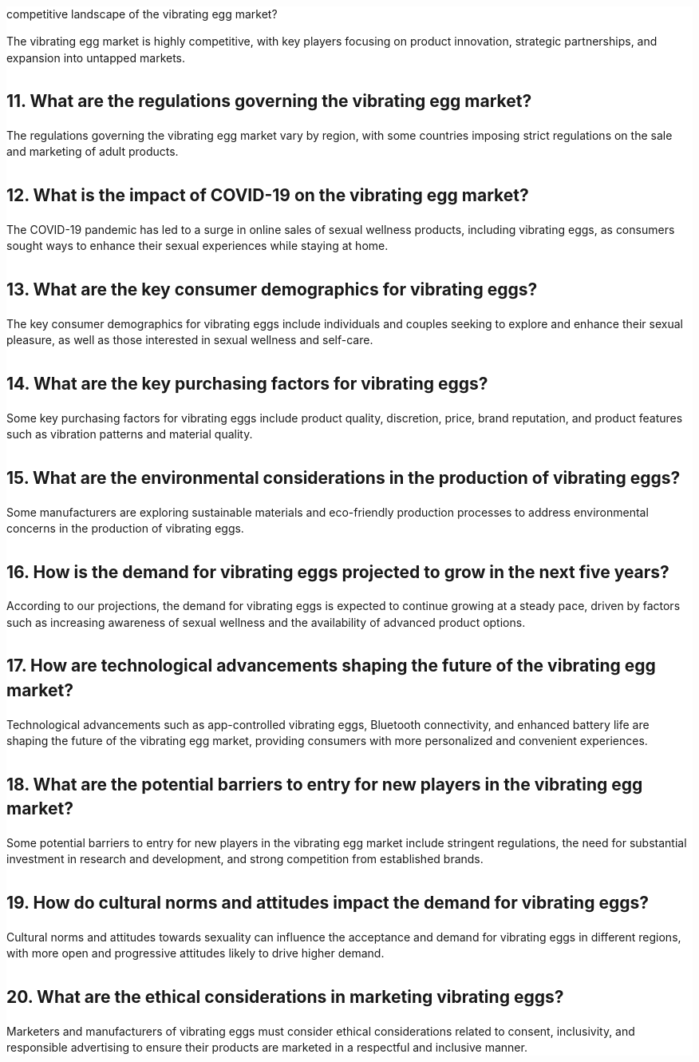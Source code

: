 competitive landscape of the vibrating egg market?</h2><p>The vibrating egg market is highly competitive, with key players focusing on product innovation, strategic partnerships, and expansion into untapped markets.</p><h2>11. What are the regulations governing the vibrating egg market?</h2><p>The regulations governing the vibrating egg market vary by region, with some countries imposing strict regulations on the sale and marketing of adult products.</p><h2>12. What is the impact of COVID-19 on the vibrating egg market?</h2><p>The COVID-19 pandemic has led to a surge in online sales of sexual wellness products, including vibrating eggs, as consumers sought ways to enhance their sexual experiences while staying at home.</p><h2>13. What are the key consumer demographics for vibrating eggs?</h2><p>The key consumer demographics for vibrating eggs include individuals and couples seeking to explore and enhance their sexual pleasure, as well as those interested in sexual wellness and self-care.</p><h2>14. What are the key purchasing factors for vibrating eggs?</h2><p>Some key purchasing factors for vibrating eggs include product quality, discretion, price, brand reputation, and product features such as vibration patterns and material quality.</p><h2>15. What are the environmental considerations in the production of vibrating eggs?</h2><p>Some manufacturers are exploring sustainable materials and eco-friendly production processes to address environmental concerns in the production of vibrating eggs.</p><h2>16. How is the demand for vibrating eggs projected to grow in the next five years?</h2><p>According to our projections, the demand for vibrating eggs is expected to continue growing at a steady pace, driven by factors such as increasing awareness of sexual wellness and the availability of advanced product options.</p><h2>17. How are technological advancements shaping the future of the vibrating egg market?</h2><p>Technological advancements such as app-controlled vibrating eggs, Bluetooth connectivity, and enhanced battery life are shaping the future of the vibrating egg market, providing consumers with more personalized and convenient experiences.</p><h2>18. What are the potential barriers to entry for new players in the vibrating egg market?</h2><p>Some potential barriers to entry for new players in the vibrating egg market include stringent regulations, the need for substantial investment in research and development, and strong competition from established brands.</p><h2>19. How do cultural norms and attitudes impact the demand for vibrating eggs?</h2><p>Cultural norms and attitudes towards sexuality can influence the acceptance and demand for vibrating eggs in different regions, with more open and progressive attitudes likely to drive higher demand.</p><h2>20. What are the ethical considerations in marketing vibrating eggs?</h2><p>Marketers and manufacturers of vibrating eggs must consider ethical considerations related to consent, inclusivity, and responsible advertising to ensure their products are marketed in a respectful and inclusive manner.</p></body></html></strong></p>
